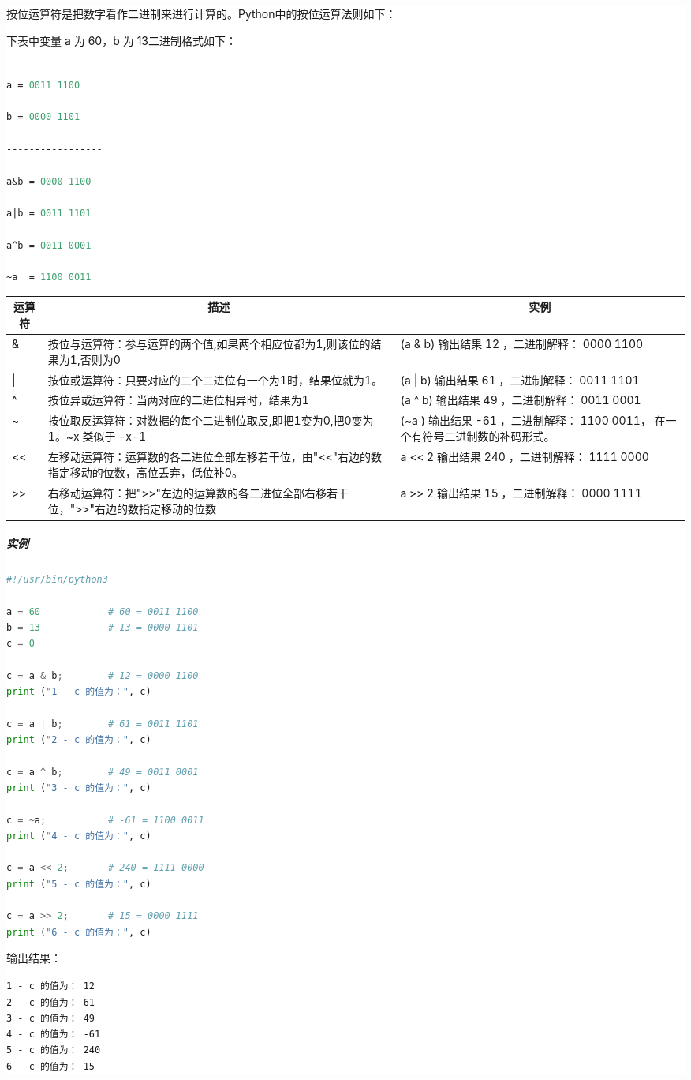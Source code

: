 按位运算符是把数字看作二进制来进行计算的。Python中的按位运算法则如下：

下表中变量 a 为 60，b 为 13二进制格式如下：
```p

a = 0011 1100

b = 0000 1101

-----------------

a&b = 0000 1100

a|b = 0011 1101

a^b = 0011 0001

~a  = 1100 0011
```
运算符 | 描述 | 实例
| --- | --- | ---
| & | 按位与运算符：参与运算的两个值,如果两个相应位都为1,则该位的结果为1,否则为0 | (a & b) 输出结果 12 ，二进制解释： 0000 1100
| \| | 按位或运算符：只要对应的二个二进位有一个为1时，结果位就为1。 | (a \| b) 输出结果 61 ，二进制解释： 0011 1101
|^ | 按位异或运算符：当两对应的二进位相异时，结果为1	| (a ^ b) 输出结果 49 ，二进制解释： 0011 0001
|~|	按位取反运算符：对数据的每个二进制位取反,即把1变为0,把0变为1。~x 类似于 -x-1	|(~a ) 输出结果 -61 ，二进制解释： 1100 0011， 在一个有符号二进制数的补码形式。
| << |	左移动运算符：运算数的各二进位全部左移若干位，由"<<"右边的数指定移动的位数，高位丢弃，低位补0。	| a << 2 输出结果 240 ，二进制解释： 1111 0000
| >>	| 右移动运算符：把">>"左边的运算数的各二进位全部右移若干位，">>"右边的数指定移动的位数	|a >> 2 输出结果 15 ，二进制解释： 0000 1111
##### 实例
```python
#!/usr/bin/python3
 
a = 60            # 60 = 0011 1100 
b = 13            # 13 = 0000 1101 
c = 0
 
c = a & b;        # 12 = 0000 1100
print ("1 - c 的值为：", c)
 
c = a | b;        # 61 = 0011 1101 
print ("2 - c 的值为：", c)
 
c = a ^ b;        # 49 = 0011 0001
print ("3 - c 的值为：", c)
 
c = ~a;           # -61 = 1100 0011
print ("4 - c 的值为：", c)
 
c = a << 2;       # 240 = 1111 0000
print ("5 - c 的值为：", c)
 
c = a >> 2;       # 15 = 0000 1111
print ("6 - c 的值为：", c)
```
输出结果：
```
1 - c 的值为： 12
2 - c 的值为： 61
3 - c 的值为： 49
4 - c 的值为： -61
5 - c 的值为： 240
6 - c 的值为： 15
```